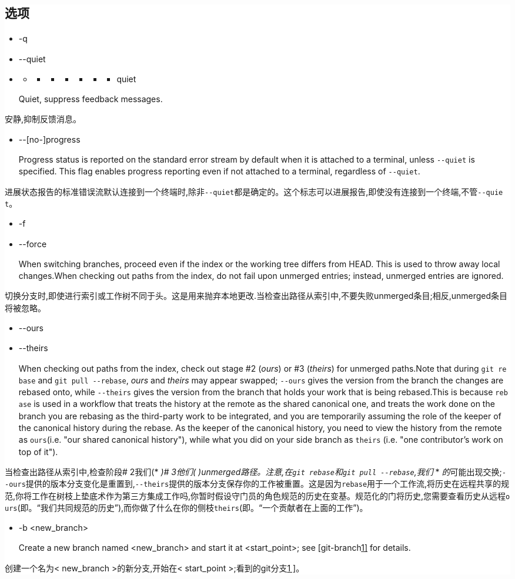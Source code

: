 ## 选项

- -q

- --quiet

- - - - - - - - quiet

  Quiet, suppress feedback messages.


安静,抑制反馈消息。

- --[no-]progress

  Progress status is reported on the standard error stream by default when it is attached to a terminal, unless `--quiet` is specified. This flag enables progress reporting even if not attached to a terminal, regardless of `--quiet`.


进展状态报告的标准错误流默认连接到一个终端时,除非`--quiet`都是确定的。这个标志可以进展报告,即使没有连接到一个终端,不管`--quiet`。

- -f

- --force

  When switching branches, proceed even if the index or the working tree differs from HEAD. This is used to throw away local changes.When checking out paths from the index, do not fail upon unmerged entries; instead, unmerged entries are ignored.


切换分支时,即使进行索引或工作树不同于头。这是用来抛弃本地更改.当检查出路径从索引中,不要失败unmerged条目;相反,unmerged条目将被忽略。

- --ours

- --theirs

  When checking out paths from the index, check out stage #2 (*ours*) or #3 (*theirs*) for unmerged paths.Note that during `git rebase` and `git pull --rebase`, *ours* and *theirs* may appear swapped; `--ours` gives the version from the branch the changes are rebased onto, while `--theirs` gives the version from the branch that holds your work that is being rebased.This is because `rebase` is used in a workflow that treats the history at the remote as the shared canonical one, and treats the work done on the branch you are rebasing as the third-party work to be integrated, and you are temporarily assuming the role of the keeper of the canonical history during the rebase. As the keeper of the canonical history, you need to view the history from the remote as `ours`(i.e. "our shared canonical history"), while what you did on your side branch as `theirs` (i.e. "one contributor’s work on top of it").


当检查出路径从索引中,检查阶段# 2我们(* *)# 3他们(* *)unmerged路径。注意,在`git rebase`和`git pull --rebase`,我们* * *的*可能出现交换;`--ours`提供的版本分支变化是重置到,`--theirs`提供的版本分支保存你的工作被重置。这是因为`rebase`用于一个工作流,将历史在远程共享的规范,你将工作在树枝上垫底术作为第三方集成工作吗,你暂时假设守门员的角色规范的历史在变基。规范化的门将历史,您需要查看历史从远程`ours`(即。“我们共同规范的历史”),而你做了什么在你的侧枝`theirs`(即。“一个贡献者在上面的工作”)。

- -b <new_branch>

  Create a new branch named <new_branch> and start it at <start_point>; see [git-branch[1\]](https://git-scm.com/docs/git-branch) for details.


创建一个名为< new_branch >的新分支,开始在< start_point >;看到的git分支[1 \]](https://git-scm.com/docs/git-branch)。
